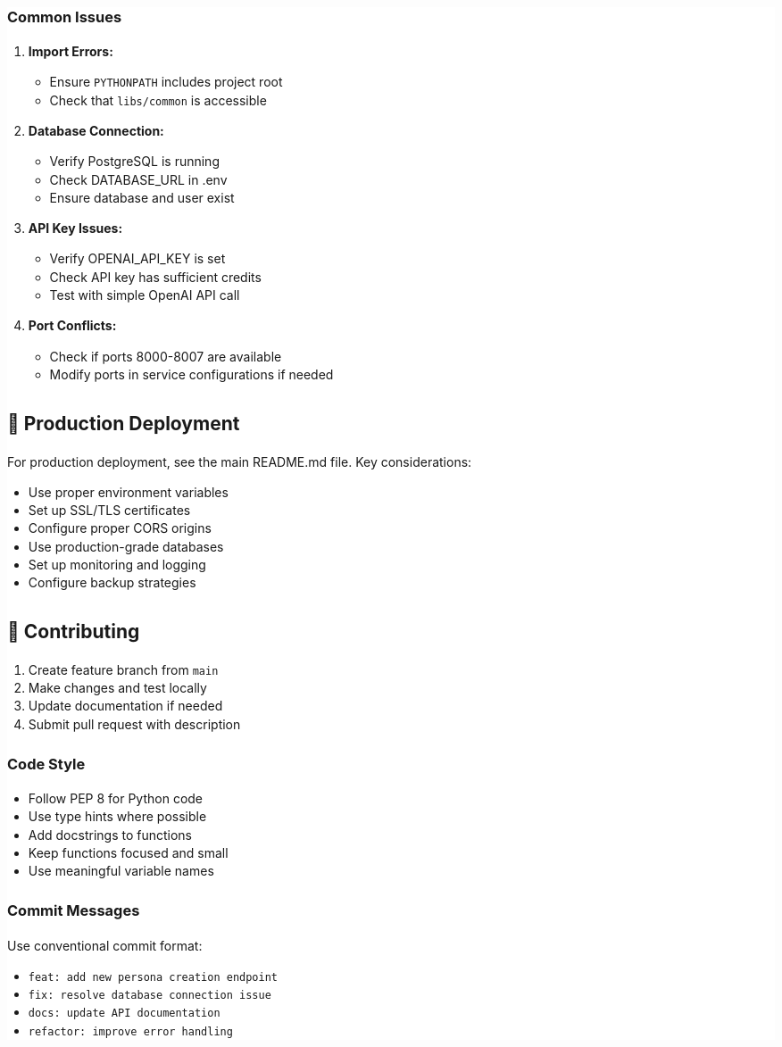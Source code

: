 ### Common Issues

1. **Import Errors:**
   - Ensure `PYTHONPATH` includes project root
   - Check that `libs/common` is accessible

2. **Database Connection:**
   - Verify PostgreSQL is running
   - Check DATABASE_URL in .env
   - Ensure database and user exist

3. **API Key Issues:**
   - Verify OPENAI_API_KEY is set
   - Check API key has sufficient credits
   - Test with simple OpenAI API call

4. **Port Conflicts:**
   - Check if ports 8000-8007 are available
   - Modify ports in service configurations if needed

## 🚀 Production Deployment

For production deployment, see the main README.md file. Key considerations:

- Use proper environment variables
- Set up SSL/TLS certificates
- Configure proper CORS origins
- Use production-grade databases
- Set up monitoring and logging
- Configure backup strategies

## 🤝 Contributing

1. Create feature branch from `main`
2. Make changes and test locally
3. Update documentation if needed
4. Submit pull request with description

### Code Style

- Follow PEP 8 for Python code
- Use type hints where possible
- Add docstrings to functions
- Keep functions focused and small
- Use meaningful variable names

### Commit Messages

Use conventional commit format:
- `feat: add new persona creation endpoint`
- `fix: resolve database connection issue`
- `docs: update API documentation`
- `refactor: improve error handling`
